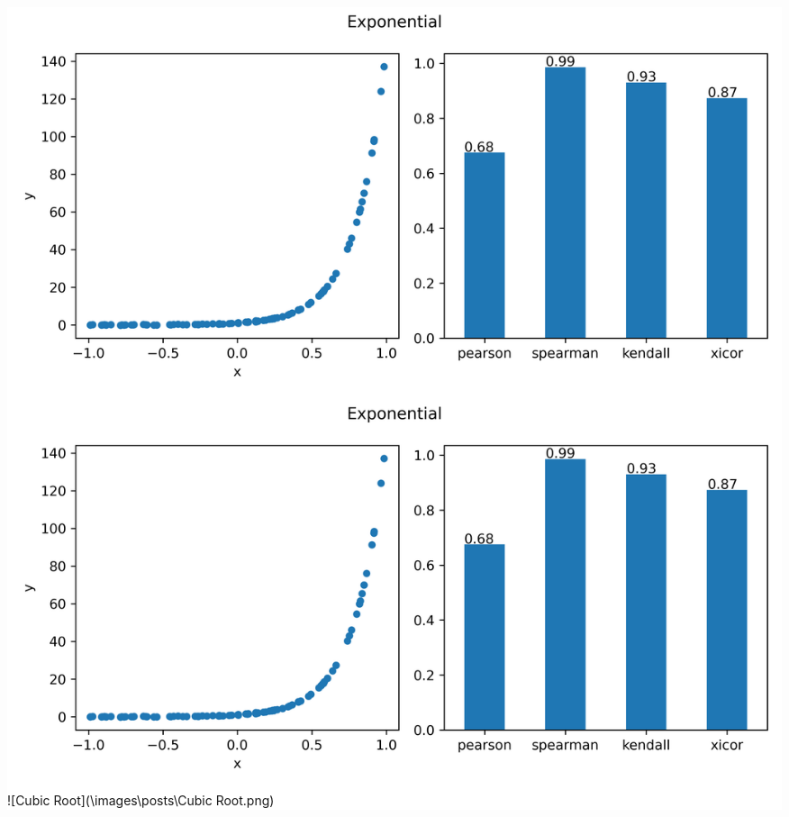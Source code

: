 ![Exponential](\images\posts\Exponential.png)
![Cubic Parabola](\images\posts\Exponential.png)
![Cubic Root](\images\posts\Cubic Root.png)